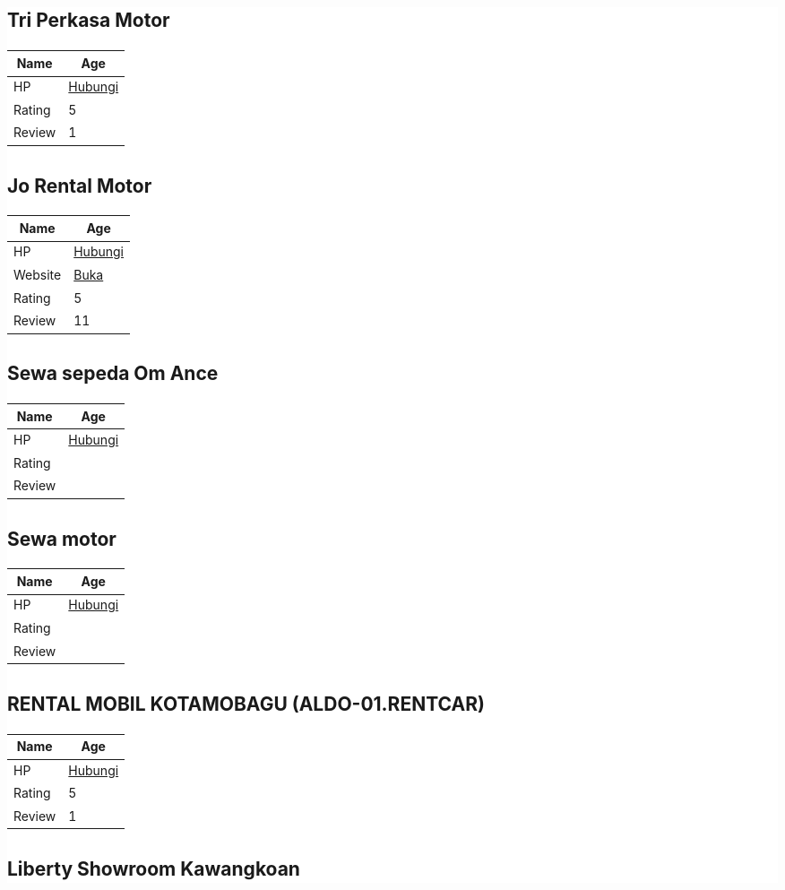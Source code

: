 
## Tri Perkasa Motor

Name | Age
--------|------
HP | [Hubungi](https://pcandroidplayer.blogspot.com/?clayads=https://getnumber.ndower.dev?phone=)
Rating | 5
Review | 1


## Jo Rental Motor

Name | Age
--------|------
HP | [Hubungi](https://pcandroidplayer.blogspot.com/?clayads=https://getnumber.ndower.dev?phone=MDgxMjQ0NTY3ODU=)
Website | [Buka](https://pcandroidplayer.blogspot.com/?clayads=aHR0cHM6Ly9qby1yZW50YWwtbW90b3IuYnVzaW5lc3Muc2l0ZS8=) 
Rating | 5
Review | 11


## Sewa sepeda Om Ance

Name | Age
--------|------
HP | [Hubungi](https://pcandroidplayer.blogspot.com/?clayads=https://getnumber.ndower.dev?phone=)
Rating | 
Review | 


## Sewa motor

Name | Age
--------|------
HP | [Hubungi](https://pcandroidplayer.blogspot.com/?clayads=https://getnumber.ndower.dev?phone=)
Rating | 
Review | 


## RENTAL MOBIL KOTAMOBAGU (ALDO-01.RENTCAR)

Name | Age
--------|------
HP | [Hubungi](https://pcandroidplayer.blogspot.com/?clayads=https://getnumber.ndower.dev?phone=MDg1MjU2MzY4MDM2)
Rating | 5
Review | 1


## Liberty Showroom Kawangkoan
